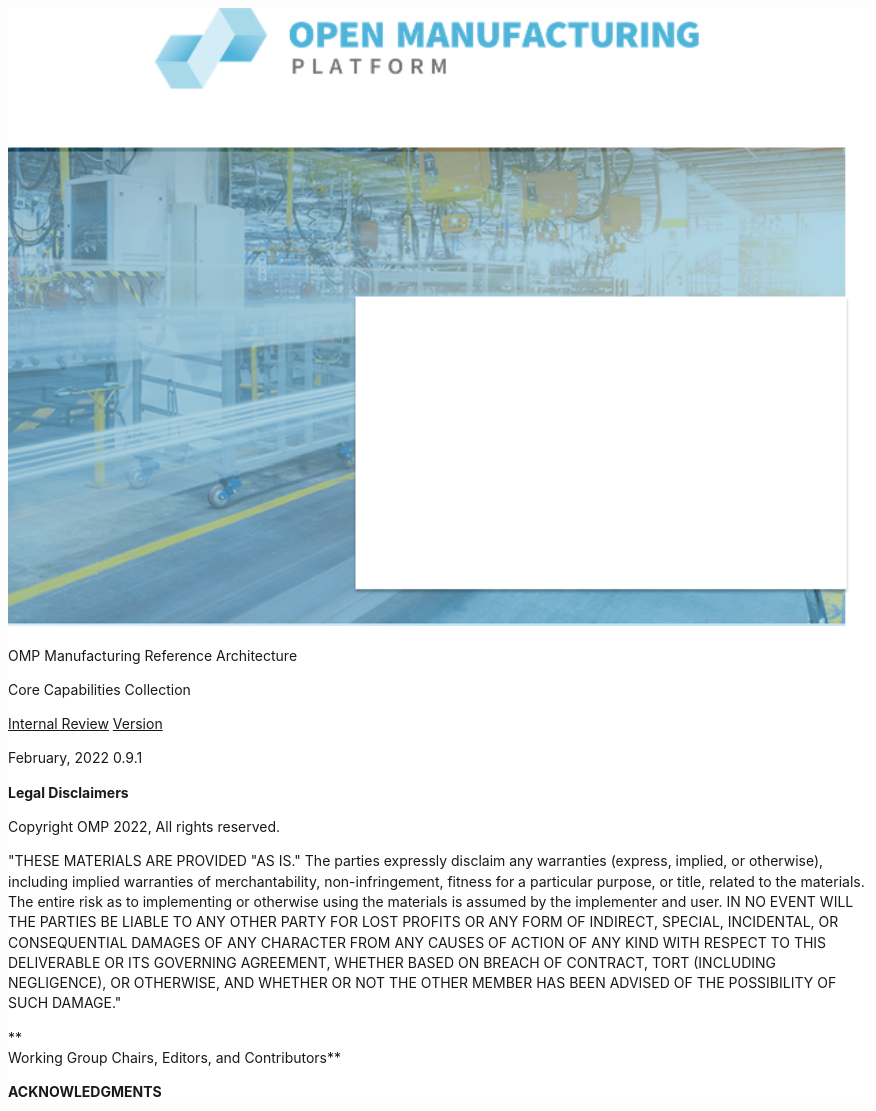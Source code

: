 <img src="./assets/images/image2.png" style="width:8.79in;height:6.44in" />

OMP Manufacturing Reference Architecture

Core Capabilities Collection

<u>Internal Review</u> <u>Version</u>

February, 2022 0.9.1

**Legal Disclaimers**

Copyright OMP 2022, All rights reserved.  

"THESE MATERIALS ARE PROVIDED "AS IS." The parties expressly disclaim
any warranties (express, implied, or otherwise), including implied
warranties of merchantability, non-infringement, fitness for a
particular purpose, or title, related to the materials. The entire risk
as to implementing or otherwise using the materials is assumed by the
implementer and user. IN NO EVENT WILL THE PARTIES BE LIABLE TO ANY
OTHER PARTY FOR LOST PROFITS OR ANY FORM OF INDIRECT, SPECIAL,
INCIDENTAL, OR CONSEQUENTIAL DAMAGES OF ANY CHARACTER FROM ANY CAUSES OF
ACTION OF ANY KIND WITH RESPECT TO THIS DELIVERABLE OR ITS GOVERNING
AGREEMENT, WHETHER BASED ON BREACH OF CONTRACT, TORT (INCLUDING
NEGLIGENCE), OR OTHERWISE, AND WHETHER OR NOT THE OTHER MEMBER HAS BEEN
ADVISED OF THE POSSIBILITY OF SUCH DAMAGE."

**  
Working Group Chairs, Editors, and Contributors**

**ACKNOWLEDGMENTS**

